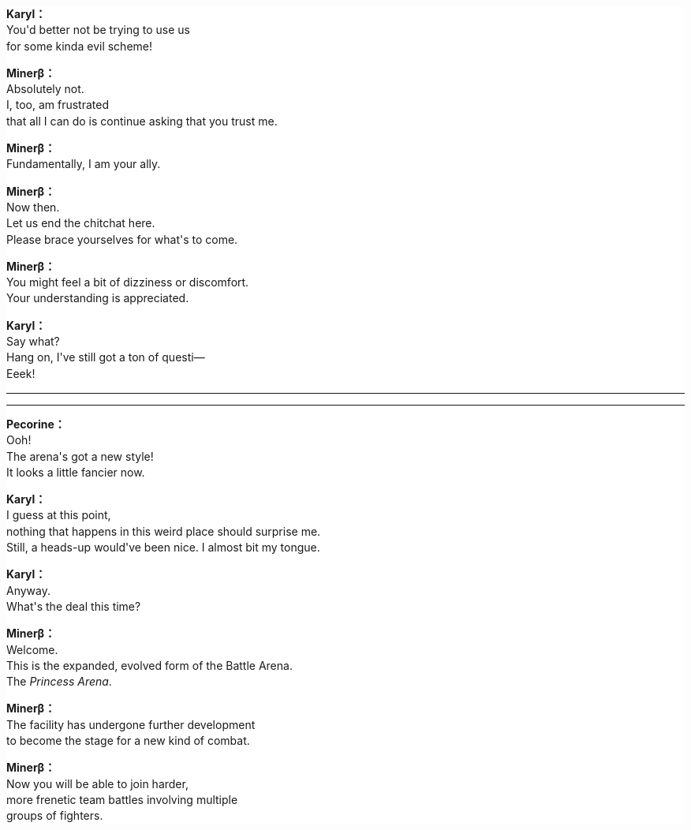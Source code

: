 **Karyl：**  
You'd better not be trying to use us  
for some kinda evil scheme!  
  
**Minerβ：**  
Absolutely not.  
I, too, am frustrated  
that all I can do is continue asking that you trust me.  
  
**Minerβ：**  
Fundamentally, I am your ally.  
  
**Minerβ：**  
Now then.  
Let us end the chitchat here.  
Please brace yourselves for what's to come.  
  
**Minerβ：**  
You might feel a bit of dizziness or discomfort.  
Your understanding is appreciated.  
  
**Karyl：**  
Say what?  
Hang on, I've still got a ton of questi—  
Eeek!  
  

---  
  

---  
  
**Pecorine：**  
Ooh!  
The arena's got a new style!  
It looks a little fancier now.  
  
**Karyl：**  
I guess at this point,  
nothing that happens in this weird place should surprise me.  
Still, a heads-up would've been nice. I almost bit my tongue.  
  
**Karyl：**  
Anyway.  
What's the deal this time?  
  
**Minerβ：**  
Welcome.  
This is the expanded, evolved form of the Battle Arena.  
The *Princess Arena*.  
  
**Minerβ：**  
The facility has undergone further development  
to become the stage for a new kind of combat.  
  
**Minerβ：**  
Now you will be able to join harder,  
more frenetic team battles involving multiple  
groups of fighters.  
  